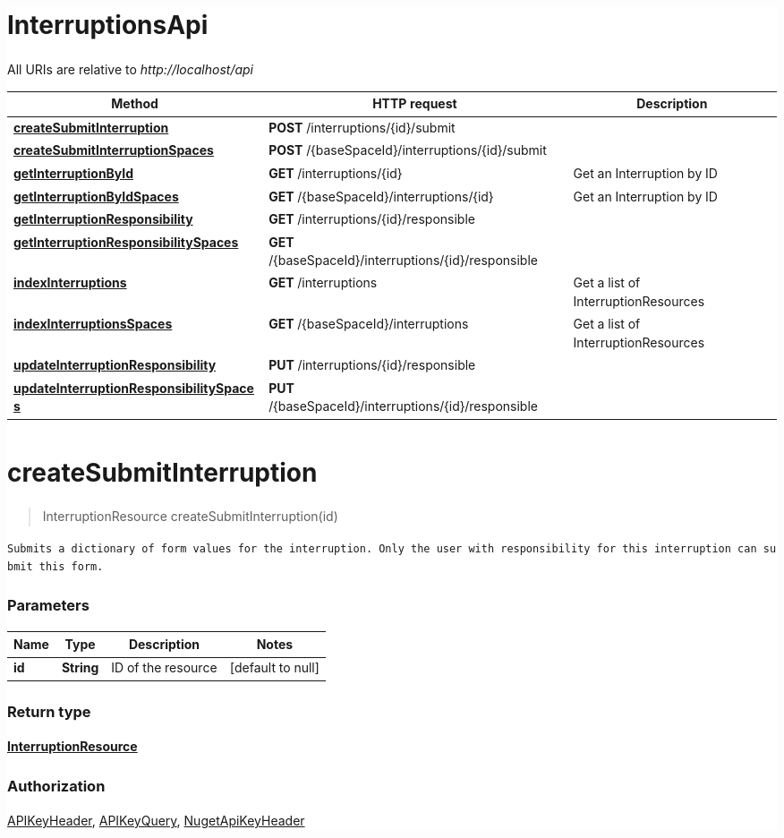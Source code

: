# InterruptionsApi

All URIs are relative to *http://localhost/api*

Method | HTTP request | Description
------------- | ------------- | -------------
[**createSubmitInterruption**](InterruptionsApi.md#createSubmitInterruption) | **POST** /interruptions/{id}/submit | 
[**createSubmitInterruptionSpaces**](InterruptionsApi.md#createSubmitInterruptionSpaces) | **POST** /{baseSpaceId}/interruptions/{id}/submit | 
[**getInterruptionById**](InterruptionsApi.md#getInterruptionById) | **GET** /interruptions/{id} | Get an Interruption by ID
[**getInterruptionByIdSpaces**](InterruptionsApi.md#getInterruptionByIdSpaces) | **GET** /{baseSpaceId}/interruptions/{id} | Get an Interruption by ID
[**getInterruptionResponsibility**](InterruptionsApi.md#getInterruptionResponsibility) | **GET** /interruptions/{id}/responsible | 
[**getInterruptionResponsibilitySpaces**](InterruptionsApi.md#getInterruptionResponsibilitySpaces) | **GET** /{baseSpaceId}/interruptions/{id}/responsible | 
[**indexInterruptions**](InterruptionsApi.md#indexInterruptions) | **GET** /interruptions | Get a list of InterruptionResources
[**indexInterruptionsSpaces**](InterruptionsApi.md#indexInterruptionsSpaces) | **GET** /{baseSpaceId}/interruptions | Get a list of InterruptionResources
[**updateInterruptionResponsibility**](InterruptionsApi.md#updateInterruptionResponsibility) | **PUT** /interruptions/{id}/responsible | 
[**updateInterruptionResponsibilitySpaces**](InterruptionsApi.md#updateInterruptionResponsibilitySpaces) | **PUT** /{baseSpaceId}/interruptions/{id}/responsible | 


<a name="createSubmitInterruption"></a>
# **createSubmitInterruption**
> InterruptionResource createSubmitInterruption(id)



    Submits a dictionary of form values for the interruption. Only the user with responsibility for this interruption can submit this form.

### Parameters

Name | Type | Description  | Notes
------------- | ------------- | ------------- | -------------
 **id** | **String**| ID of the resource | [default to null]

### Return type

[**InterruptionResource**](../model/InterruptionResource.md)

### Authorization

[APIKeyHeader](../README.md#APIKeyHeader), [APIKeyQuery](../README.md#APIKeyQuery), [NugetApiKeyHeader](../README.md#NugetApiKeyHeader)
